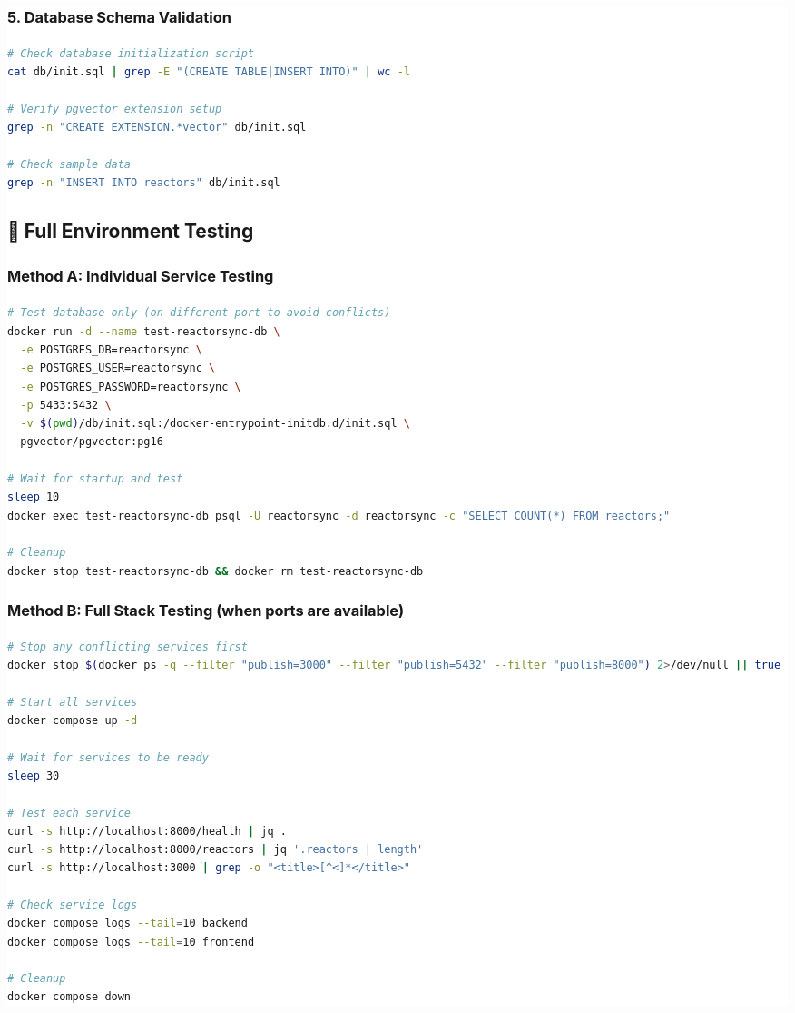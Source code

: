 ### 5. Database Schema Validation
```bash
# Check database initialization script
cat db/init.sql | grep -E "(CREATE TABLE|INSERT INTO)" | wc -l

# Verify pgvector extension setup
grep -n "CREATE EXTENSION.*vector" db/init.sql

# Check sample data
grep -n "INSERT INTO reactors" db/init.sql
```

## 🚀 Full Environment Testing

### Method A: Individual Service Testing
```bash
# Test database only (on different port to avoid conflicts)
docker run -d --name test-reactorsync-db \
  -e POSTGRES_DB=reactorsync \
  -e POSTGRES_USER=reactorsync \
  -e POSTGRES_PASSWORD=reactorsync \
  -p 5433:5432 \
  -v $(pwd)/db/init.sql:/docker-entrypoint-initdb.d/init.sql \
  pgvector/pgvector:pg16

# Wait for startup and test
sleep 10
docker exec test-reactorsync-db psql -U reactorsync -d reactorsync -c "SELECT COUNT(*) FROM reactors;"

# Cleanup
docker stop test-reactorsync-db && docker rm test-reactorsync-db
```

### Method B: Full Stack Testing (when ports are available)
```bash
# Stop any conflicting services first
docker stop $(docker ps -q --filter "publish=3000" --filter "publish=5432" --filter "publish=8000") 2>/dev/null || true

# Start all services
docker compose up -d

# Wait for services to be ready
sleep 30

# Test each service
curl -s http://localhost:8000/health | jq .
curl -s http://localhost:8000/reactors | jq '.reactors | length'
curl -s http://localhost:3000 | grep -o "<title>[^<]*</title>"

# Check service logs
docker compose logs --tail=10 backend
docker compose logs --tail=10 frontend

# Cleanup
docker compose down
```
